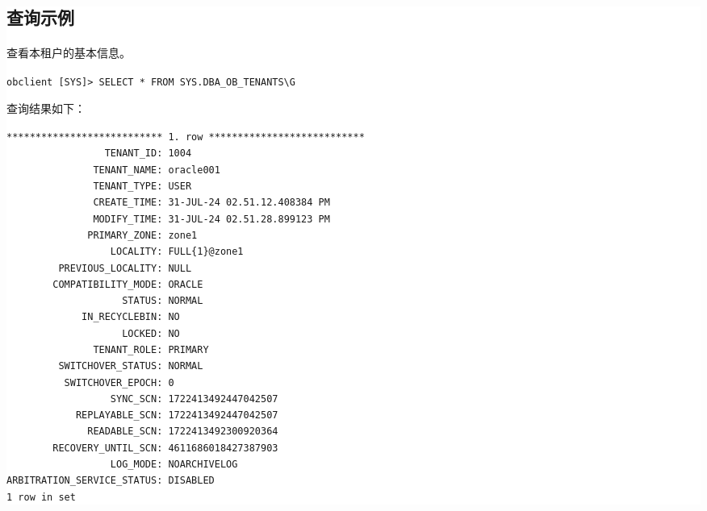 ## 查询示例

查看本租户的基本信息。

```shell
obclient [SYS]> SELECT * FROM SYS.DBA_OB_TENANTS\G
```

查询结果如下：

```shell
*************************** 1. row ***************************
                 TENANT_ID: 1004
               TENANT_NAME: oracle001
               TENANT_TYPE: USER
               CREATE_TIME: 31-JUL-24 02.51.12.408384 PM
               MODIFY_TIME: 31-JUL-24 02.51.28.899123 PM
              PRIMARY_ZONE: zone1
                  LOCALITY: FULL{1}@zone1
         PREVIOUS_LOCALITY: NULL
        COMPATIBILITY_MODE: ORACLE
                    STATUS: NORMAL
             IN_RECYCLEBIN: NO
                    LOCKED: NO
               TENANT_ROLE: PRIMARY
         SWITCHOVER_STATUS: NORMAL
          SWITCHOVER_EPOCH: 0
                  SYNC_SCN: 1722413492447042507
            REPLAYABLE_SCN: 1722413492447042507
              READABLE_SCN: 1722413492300920364
        RECOVERY_UNTIL_SCN: 4611686018427387903
                  LOG_MODE: NOARCHIVELOG
ARBITRATION_SERVICE_STATUS: DISABLED
1 row in set
```
